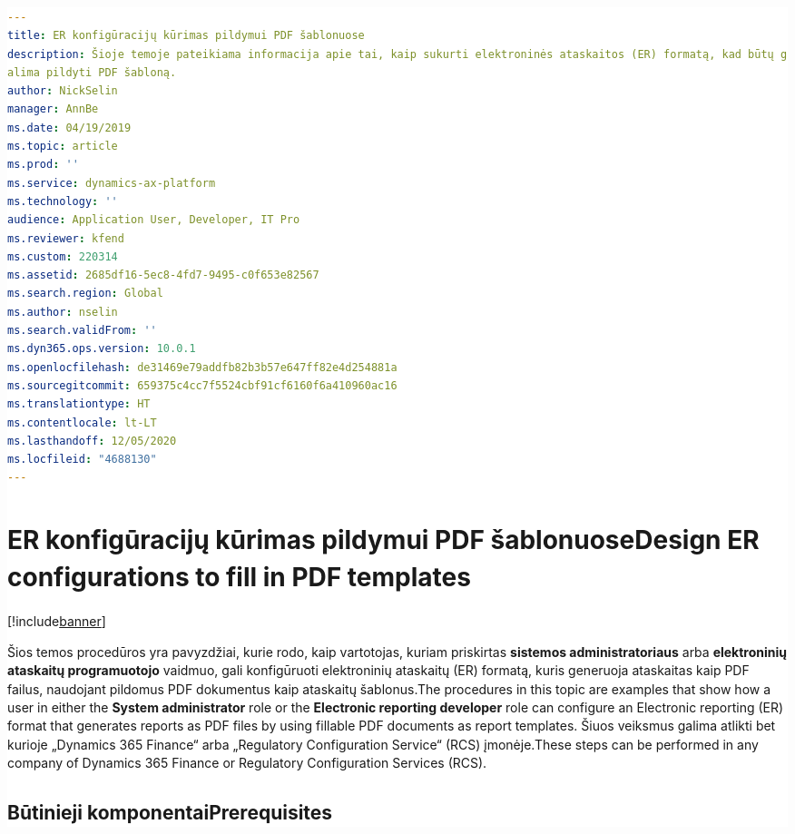 ```yaml
---
title: ER konfigūracijų kūrimas pildymui PDF šablonuose
description: Šioje temoje pateikiama informacija apie tai, kaip sukurti elektroninės ataskaitos (ER) formatą, kad būtų galima pildyti PDF šabloną.
author: NickSelin
manager: AnnBe
ms.date: 04/19/2019
ms.topic: article
ms.prod: ''
ms.service: dynamics-ax-platform
ms.technology: ''
audience: Application User, Developer, IT Pro
ms.reviewer: kfend
ms.custom: 220314
ms.assetid: 2685df16-5ec8-4fd7-9495-c0f653e82567
ms.search.region: Global
ms.author: nselin
ms.search.validFrom: ''
ms.dyn365.ops.version: 10.0.1
ms.openlocfilehash: de31469e79addfb82b3b57e647ff82e4d254881a
ms.sourcegitcommit: 659375c4cc7f5524cbf91cf6160f6a410960ac16
ms.translationtype: HT
ms.contentlocale: lt-LT
ms.lasthandoff: 12/05/2020
ms.locfileid: "4688130"
---
```

# <a name="design-er-configurations-to-fill-in-pdf-templates"></a><span data-ttu-id="58454-103">ER konfigūracijų kūrimas pildymui PDF šablonuose</span><span class="sxs-lookup"><span data-stu-id="58454-103">Design ER configurations to fill in PDF templates</span></span>

[!include[banner](../includes/banner.md)]

<span data-ttu-id="58454-104">Šios temos procedūros yra pavyzdžiai, kurie rodo, kaip vartotojas, kuriam priskirtas **sistemos administratoriaus** arba **elektroninių ataskaitų programuotojo** vaidmuo, gali konfigūruoti elektroninių ataskaitų (ER) formatą, kuris generuoja ataskaitas kaip PDF failus, naudojant pildomus PDF dokumentus kaip ataskaitų šablonus.</span><span class="sxs-lookup"><span data-stu-id="58454-104">The procedures in this topic are examples that show how a user in either the **System administrator** role or the **Electronic reporting developer** role can configure an Electronic reporting (ER) format that generates reports as PDF files by using fillable PDF documents as report templates.</span></span> <span data-ttu-id="58454-105">Šiuos veiksmus galima atlikti bet kurioje „Dynamics 365 Finance“ arba „Regulatory Configuration Service“ (RCS) įmonėje.</span><span class="sxs-lookup"><span data-stu-id="58454-105">These steps can be performed in any company of Dynamics 365 Finance or Regulatory Configuration Services (RCS).</span></span>

## <a name="prerequisites"></a><span data-ttu-id="58454-106">Būtinieji komponentai</span><span class="sxs-lookup"><span data-stu-id="58454-106">Prerequisites</span></span>
